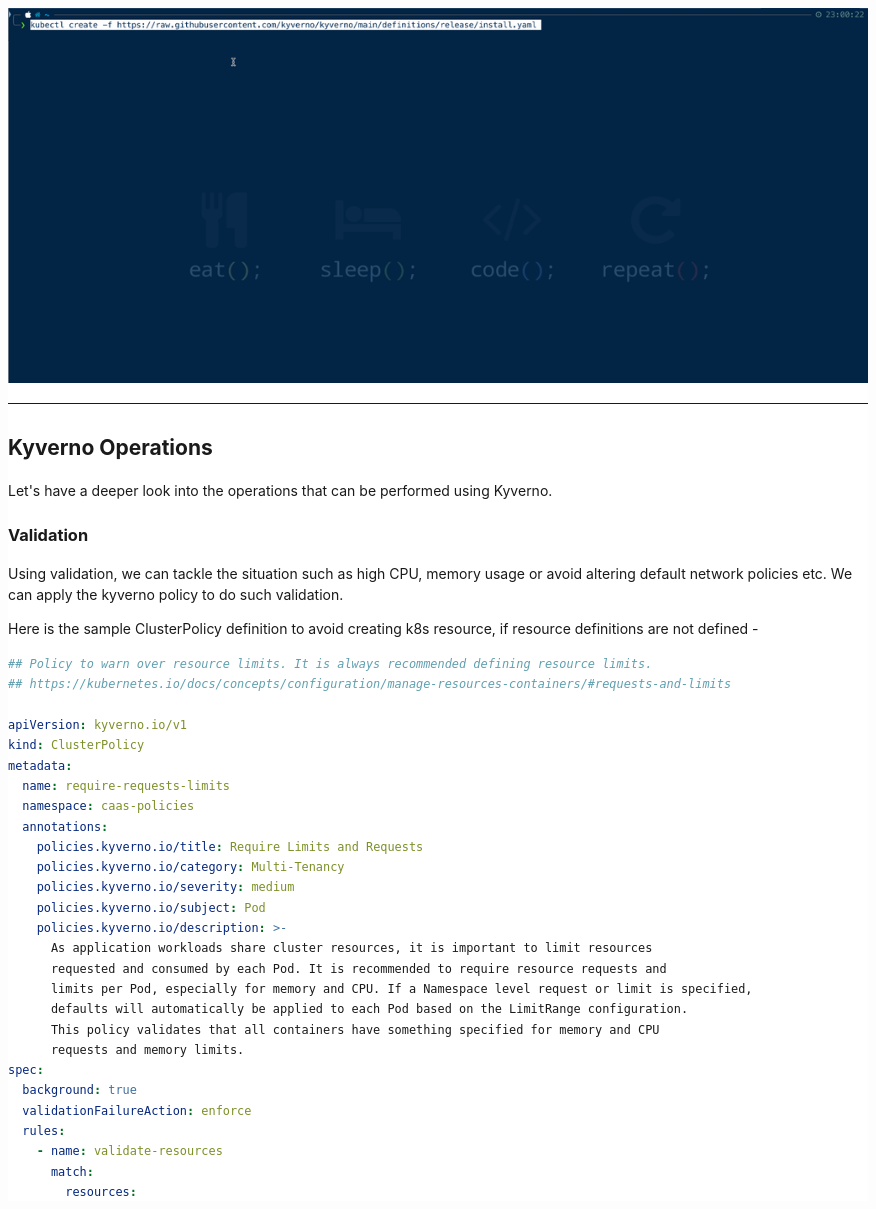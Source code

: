 ![Installation](../assets/img/posts/kyverno/01-installation.gif)

---

## Kyverno Operations

Let's have a deeper look into the operations that can be performed using Kyverno.

### Validation

Using validation, we can tackle the situation such as high CPU, memory usage or avoid altering default network policies etc. We can apply the kyverno policy to do such validation.

Here is the sample ClusterPolicy definition to avoid creating k8s resource, if resource definitions are not defined -

```yaml
## Policy to warn over resource limits. It is always recommended defining resource limits.
## https://kubernetes.io/docs/concepts/configuration/manage-resources-containers/#requests-and-limits

apiVersion: kyverno.io/v1
kind: ClusterPolicy
metadata:
  name: require-requests-limits
  namespace: caas-policies
  annotations:
    policies.kyverno.io/title: Require Limits and Requests
    policies.kyverno.io/category: Multi-Tenancy
    policies.kyverno.io/severity: medium
    policies.kyverno.io/subject: Pod
    policies.kyverno.io/description: >-
      As application workloads share cluster resources, it is important to limit resources
      requested and consumed by each Pod. It is recommended to require resource requests and
      limits per Pod, especially for memory and CPU. If a Namespace level request or limit is specified,
      defaults will automatically be applied to each Pod based on the LimitRange configuration.
      This policy validates that all containers have something specified for memory and CPU
      requests and memory limits.
spec:
  background: true
  validationFailureAction: enforce
  rules:
    - name: validate-resources
      match:
        resources:
```